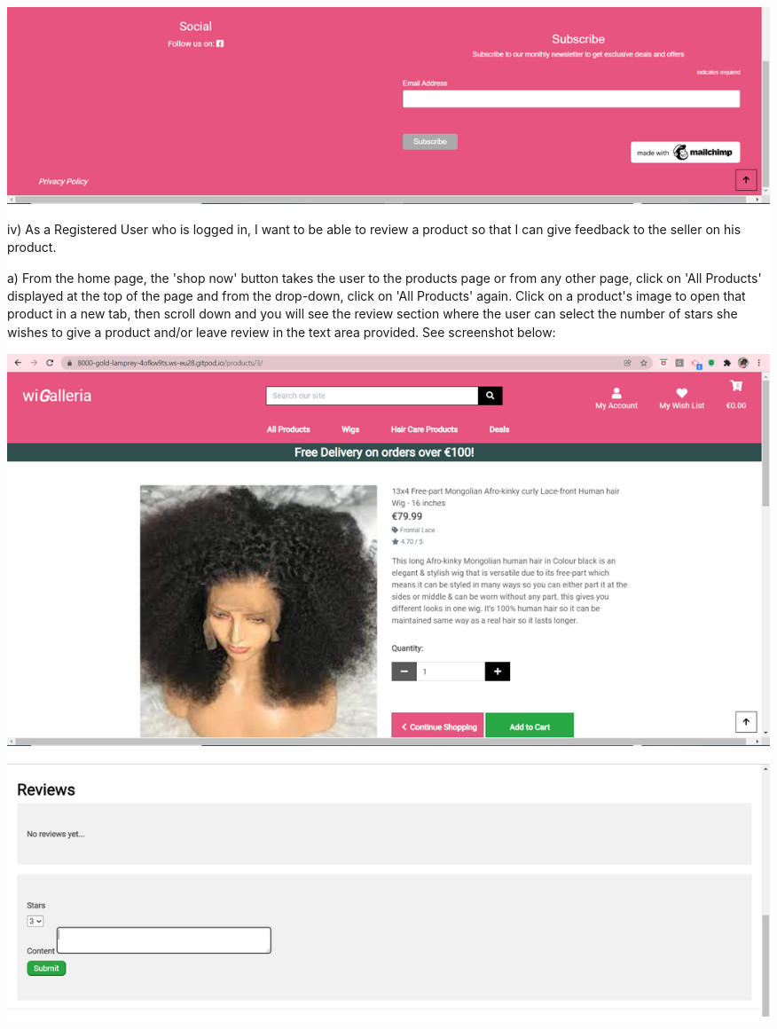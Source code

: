 ![Add Comment Section](documentation/user_stories_testing/add_comment_section3.png)


iv) As a Registered User who is logged in, I want to be able to review a product so that I can give feedback to the seller on his product.

a) From the home page, the 'shop now' button takes the user to the products page or from any other page, click on 'All Products' displayed at the top of the page and from the drop-down, click on 'All Products' again. Click on a product's image to open that product in a new tab, then scroll down and you will see the review section where the user can select the number of stars she wishes to give a product and/or leave review in the text area provided. See screenshot below: 

![Add Review Section](documentation/user_stories_testing/add_review_section1.png)

![Add Review Section](documentation/user_stories_testing/add_review_section2.png)
